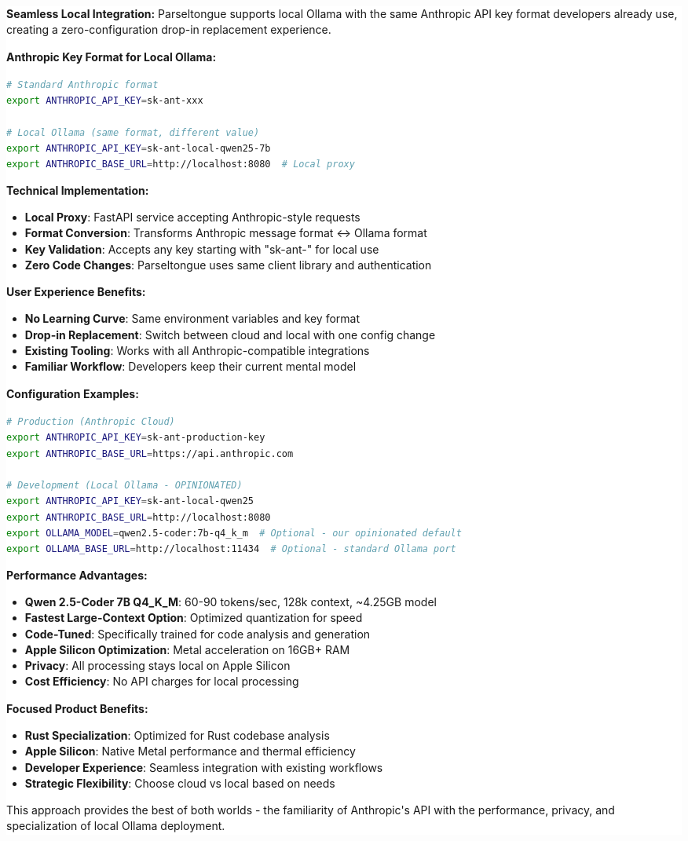 **Seamless Local Integration:**
Parseltongue supports local Ollama with the same Anthropic API key format developers already use, creating a zero-configuration drop-in replacement experience.

**Anthropic Key Format for Local Ollama:**
```bash
# Standard Anthropic format
export ANTHROPIC_API_KEY=sk-ant-xxx

# Local Ollama (same format, different value)
export ANTHROPIC_API_KEY=sk-ant-local-qwen25-7b
export ANTHROPIC_BASE_URL=http://localhost:8080  # Local proxy
```

**Technical Implementation:**
- **Local Proxy**: FastAPI service accepting Anthropic-style requests
- **Format Conversion**: Transforms Anthropic message format ↔ Ollama format
- **Key Validation**: Accepts any key starting with "sk-ant-" for local use
- **Zero Code Changes**: Parseltongue uses same client library and authentication

**User Experience Benefits:**
- **No Learning Curve**: Same environment variables and key format
- **Drop-in Replacement**: Switch between cloud and local with one config change
- **Existing Tooling**: Works with all Anthropic-compatible integrations
- **Familiar Workflow**: Developers keep their current mental model

**Configuration Examples:**
```bash
# Production (Anthropic Cloud)
export ANTHROPIC_API_KEY=sk-ant-production-key
export ANTHROPIC_BASE_URL=https://api.anthropic.com

# Development (Local Ollama - OPINIONATED)
export ANTHROPIC_API_KEY=sk-ant-local-qwen25
export ANTHROPIC_BASE_URL=http://localhost:8080
export OLLAMA_MODEL=qwen2.5-coder:7b-q4_k_m  # Optional - our opinionated default
export OLLAMA_BASE_URL=http://localhost:11434  # Optional - standard Ollama port
```

**Performance Advantages:**
- **Qwen 2.5-Coder 7B Q4_K_M**: 60-90 tokens/sec, 128k context, ~4.25GB model
- **Fastest Large-Context Option**: Optimized quantization for speed
- **Code-Tuned**: Specifically trained for code analysis and generation
- **Apple Silicon Optimization**: Metal acceleration on 16GB+ RAM
- **Privacy**: All processing stays local on Apple Silicon
- **Cost Efficiency**: No API charges for local processing

**Focused Product Benefits:**
- **Rust Specialization**: Optimized for Rust codebase analysis
- **Apple Silicon**: Native Metal performance and thermal efficiency
- **Developer Experience**: Seamless integration with existing workflows
- **Strategic Flexibility**: Choose cloud vs local based on needs

This approach provides the best of both worlds - the familiarity of Anthropic's API with the performance, privacy, and specialization of local Ollama deployment.
